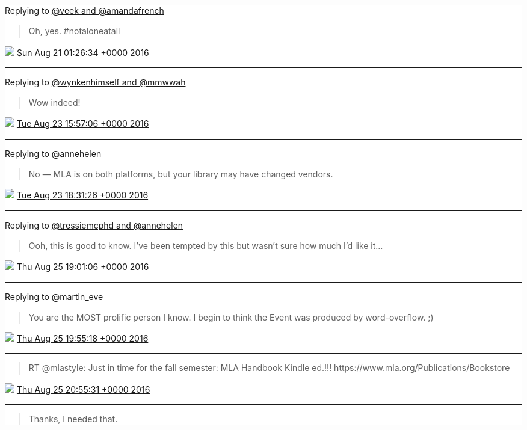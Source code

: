 Replying to [@veek and @amandafrench](https://twitter.com/veek/status/767170472282816513)

> Oh, yes\. \#notaloneatall

<img src="../../media/tweet.ico" width="12" /> [Sun Aug 21 01:26:34 +0000 2016](https://twitter.com/kfitz/status/767170998995193857)

----

Replying to [@wynkenhimself and @mmwwah](https://twitter.com/wynkenhimself/status/768094265637568512)

> Wow indeed\!

<img src="../../media/tweet.ico" width="12" /> [Tue Aug 23 15:57:06 +0000 2016](https://twitter.com/kfitz/status/768114854980907009)

----

Replying to [@annehelen](https://twitter.com/annehelen/status/768131327661051904)

> No — MLA is on both platforms, but your library may have changed vendors\.

<img src="../../media/tweet.ico" width="12" /> [Tue Aug 23 18:31:26 +0000 2016](https://twitter.com/kfitz/status/768153690867769344)

----

Replying to [@tressiemcphd and @annehelen](https://twitter.com/tressiemcphd/status/768841482656559104)

> Ooh, this is good to know\. I’ve been tempted by this but wasn’t sure how much I’d like it…

<img src="../../media/tweet.ico" width="12" /> [Thu Aug 25 19:01:06 +0000 2016](https://twitter.com/kfitz/status/768885935073296384)

----

Replying to [@martin\_eve](https://twitter.com/martin_eve/status/768862909862703104)

> You are the MOST prolific person I know\. I begin to think the Event was produced by word\-overflow\. ;\)

<img src="../../media/tweet.ico" width="12" /> [Thu Aug 25 19:55:18 +0000 2016](https://twitter.com/kfitz/status/768899575092510722)

----

> RT @mlastyle: Just in time for the fall semester: MLA Handbook Kindle ed\.\!\!\!  https://www\.mla\.org/Publications/Bookstore

<img src="../../media/tweet.ico" width="12" /> [Thu Aug 25 20:55:31 +0000 2016](https://twitter.com/kfitz/status/768914726545985536)

----

> Thanks, I needed that\. 
> 